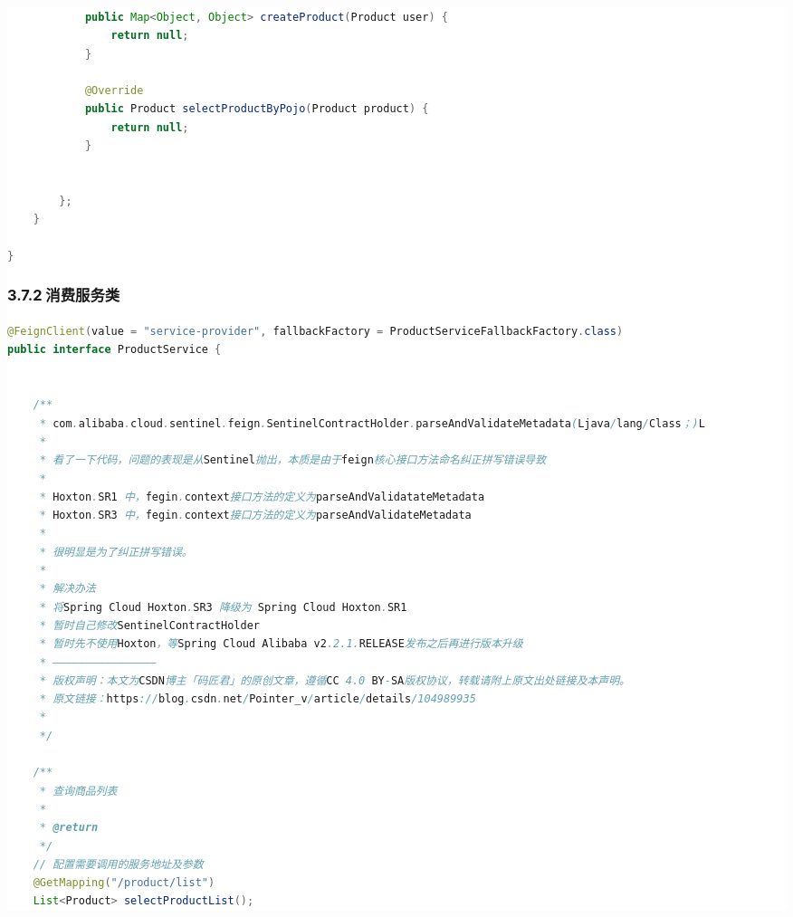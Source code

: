 ```java
            public Map<Object, Object> createProduct(Product user) {
                return null;
            }

            @Override
            public Product selectProductByPojo(Product product) {
                return null;
            }


        };
    }

}
```

### 3.7.2 消费服务类

```java
@FeignClient(value = "service-provider", fallbackFactory = ProductServiceFallbackFactory.class)
public interface ProductService {


    /**
     * com.alibaba.cloud.sentinel.feign.SentinelContractHolder.parseAndValidateMetadata(Ljava/lang/Class；)L
     *
     * 看了一下代码，问题的表现是从Sentinel抛出，本质是由于feign核心接口方法命名纠正拼写错误导致
     *
     * Hoxton.SR1 中，fegin.context接口方法的定义为parseAndValidatateMetadata
     * Hoxton.SR3 中，fegin.context接口方法的定义为parseAndValidateMetadata
     *
     * 很明显是为了纠正拼写错误。
     *
     * 解决办法
     * 将Spring Cloud Hoxton.SR3 降级为 Spring Cloud Hoxton.SR1
     * 暂时自己修改SentinelContractHolder
     * 暂时先不使用Hoxton，等Spring Cloud Alibaba v2.2.1.RELEASE发布之后再进行版本升级
     * ————————————————
     * 版权声明：本文为CSDN博主「码匠君」的原创文章，遵循CC 4.0 BY-SA版权协议，转载请附上原文出处链接及本声明。
     * 原文链接：https://blog.csdn.net/Pointer_v/article/details/104989935
     *
     */

    /**
     * 查询商品列表
     *
     * @return
     */
    // 配置需要调用的服务地址及参数
    @GetMapping("/product/list")
    List<Product> selectProductList();
```
